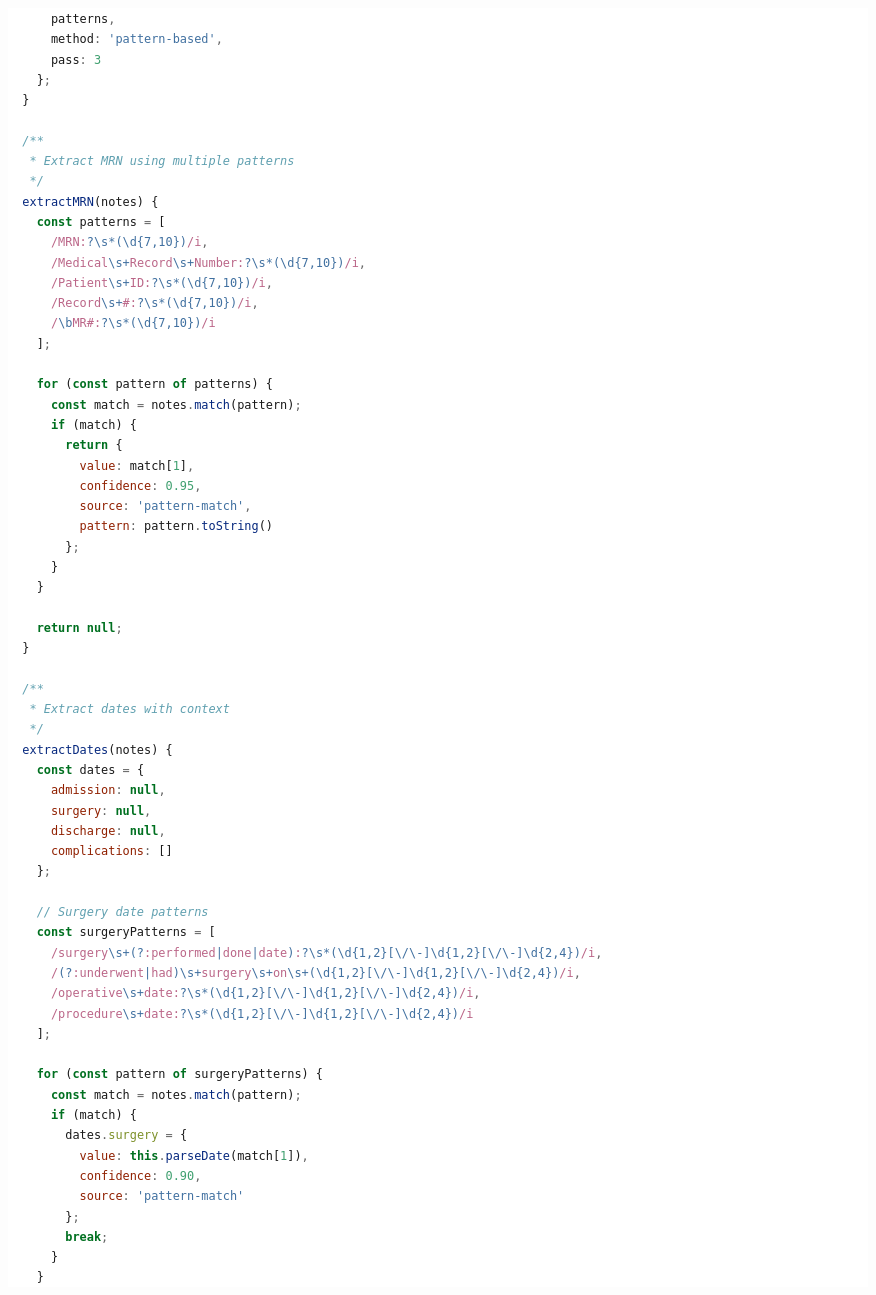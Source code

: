 ```javascript
      patterns,
      method: 'pattern-based',
      pass: 3
    };
  }
  
  /**
   * Extract MRN using multiple patterns
   */
  extractMRN(notes) {
    const patterns = [
      /MRN:?\s*(\d{7,10})/i,
      /Medical\s+Record\s+Number:?\s*(\d{7,10})/i,
      /Patient\s+ID:?\s*(\d{7,10})/i,
      /Record\s+#:?\s*(\d{7,10})/i,
      /\bMR#:?\s*(\d{7,10})/i
    ];
    
    for (const pattern of patterns) {
      const match = notes.match(pattern);
      if (match) {
        return {
          value: match[1],
          confidence: 0.95,
          source: 'pattern-match',
          pattern: pattern.toString()
        };
      }
    }
    
    return null;
  }
  
  /**
   * Extract dates with context
   */
  extractDates(notes) {
    const dates = {
      admission: null,
      surgery: null,
      discharge: null,
      complications: []
    };
    
    // Surgery date patterns
    const surgeryPatterns = [
      /surgery\s+(?:performed|done|date):?\s*(\d{1,2}[\/\-]\d{1,2}[\/\-]\d{2,4})/i,
      /(?:underwent|had)\s+surgery\s+on\s+(\d{1,2}[\/\-]\d{1,2}[\/\-]\d{2,4})/i,
      /operative\s+date:?\s*(\d{1,2}[\/\-]\d{1,2}[\/\-]\d{2,4})/i,
      /procedure\s+date:?\s*(\d{1,2}[\/\-]\d{1,2}[\/\-]\d{2,4})/i
    ];
    
    for (const pattern of surgeryPatterns) {
      const match = notes.match(pattern);
      if (match) {
        dates.surgery = {
          value: this.parseDate(match[1]),
          confidence: 0.90,
          source: 'pattern-match'
        };
        break;
      }
    }
```